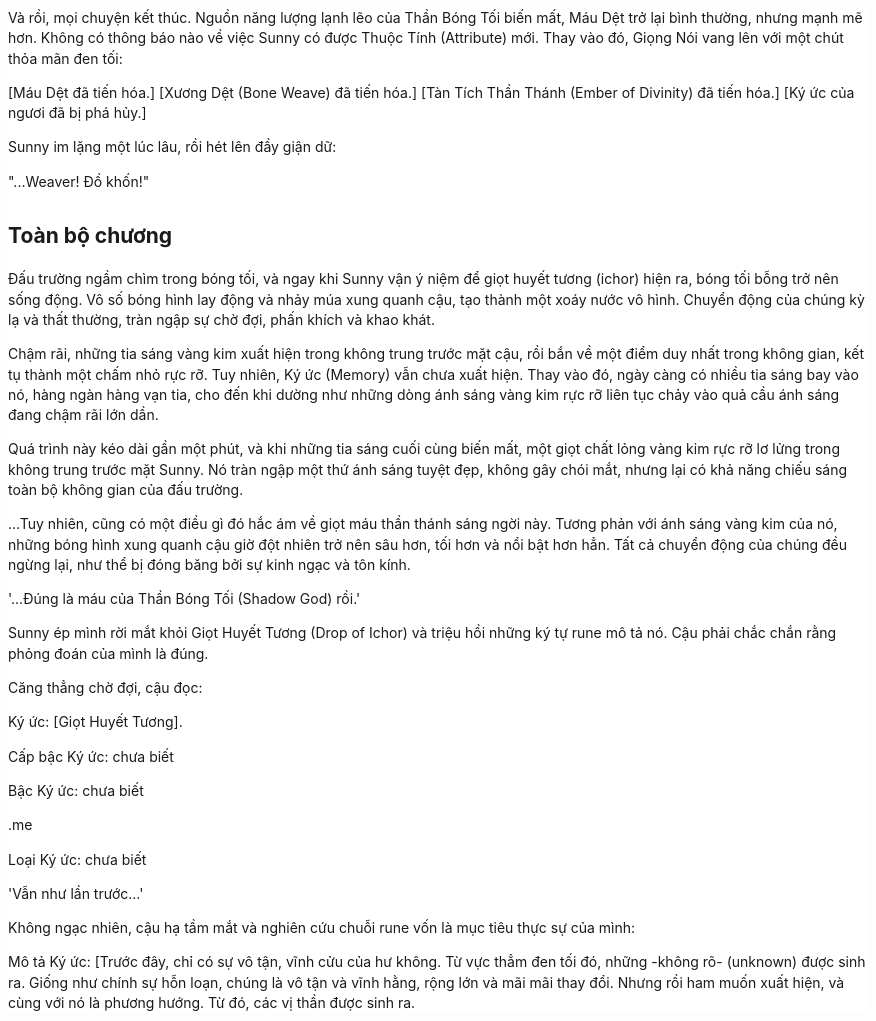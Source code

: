 Và rồi, mọi chuyện kết thúc. Nguồn năng lượng lạnh lẽo của Thần Bóng Tối biến mất, Máu Dệt trở lại bình thường, nhưng mạnh mẽ hơn. Không có thông báo nào về việc Sunny có được Thuộc Tính (Attribute) mới. Thay vào đó, Giọng Nói vang lên với một chút thỏa mãn đen tối:

[Máu Dệt đã tiến hóa.]
[Xương Dệt (Bone Weave) đã tiến hóa.]
[Tàn Tích Thần Thánh (Ember of Divinity) đã tiến hóa.]
[Ký ức của ngươi đã bị phá hủy.]

Sunny im lặng một lúc lâu, rồi hét lên đầy giận dữ:

"...Weaver! Đồ khốn!"

## Toàn bộ chương

Đấu trường ngầm chìm trong bóng tối, và ngay khi Sunny vận ý niệm để giọt huyết tương (ichor) hiện ra, bóng tối bỗng trở nên sống động. Vô số bóng hình lay động và nhảy múa xung quanh cậu, tạo thành một xoáy nước vô hình. Chuyển động của chúng kỳ lạ và thất thường, tràn ngập sự chờ đợi, phấn khích và khao khát.

Chậm rãi, những tia sáng vàng kim xuất hiện trong không trung trước mặt cậu, rồi bắn về một điểm duy nhất trong không gian, kết tụ thành một chấm nhỏ rực rỡ. Tuy nhiên, Ký ức (Memory) vẫn chưa xuất hiện. Thay vào đó, ngày càng có nhiều tia sáng bay vào nó, hàng ngàn hàng vạn tia, cho đến khi dường như những dòng ánh sáng vàng kim rực rỡ liên tục chảy vào quả cầu ánh sáng đang chậm rãi lớn dần.

Quá trình này kéo dài gần một phút, và khi những tia sáng cuối cùng biến mất, một giọt chất lỏng vàng kim rực rỡ lơ lửng trong không trung trước mặt Sunny. Nó tràn ngập một thứ ánh sáng tuyệt đẹp, không gây chói mắt, nhưng lại có khả năng chiếu sáng toàn bộ không gian của đấu trường.

…Tuy nhiên, cũng có một điều gì đó hắc ám về giọt máu thần thánh sáng ngời này. Tương phản với ánh sáng vàng kim của nó, những bóng hình xung quanh cậu giờ đột nhiên trở nên sâu hơn, tối hơn và nổi bật hơn hẳn. Tất cả chuyển động của chúng đều ngừng lại, như thể bị đóng băng bởi sự kinh ngạc và tôn kính.

'...Đúng là máu của Thần Bóng Tối (Shadow God) rồi.'

Sunny ép mình rời mắt khỏi Giọt Huyết Tương (Drop of Ichor) và triệu hồi những ký tự rune mô tả nó. Cậu phải chắc chắn rằng phỏng đoán của mình là đúng.

Căng thẳng chờ đợi, cậu đọc:

Ký ức: [Giọt Huyết Tương].

Cấp bậc Ký ức: chưa biết

Bậc Ký ức: chưa biết

.me

Loại Ký ức: chưa biết

'Vẫn như lần trước...'

Không ngạc nhiên, cậu hạ tầm mắt và nghiên cứu chuỗi rune vốn là mục tiêu thực sự của mình:

Mô tả Ký ức: [Trước đây, chỉ có sự vô tận, vĩnh cửu của hư không. Từ vực thẳm đen tối đó, những -không rõ- (unknown) được sinh ra. Giống như chính sự hỗn loạn, chúng là vô tận và vĩnh hằng, rộng lớn và mãi mãi thay đổi. Nhưng rồi ham muốn xuất hiện, và cùng với nó là phương hướng. Từ đó, các vị thần được sinh ra.
